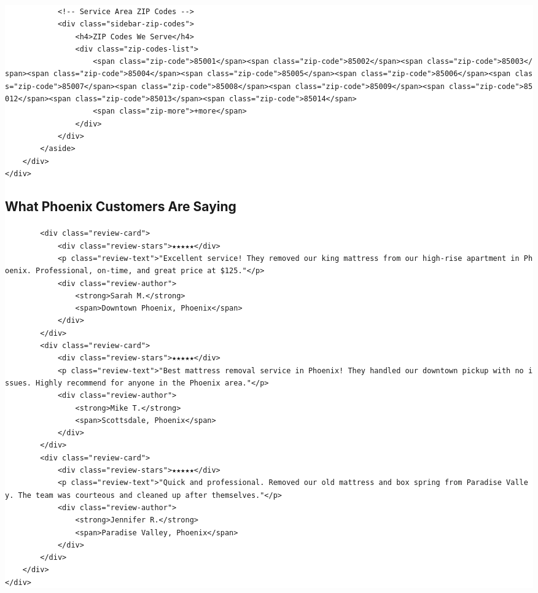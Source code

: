                 <!-- Service Area ZIP Codes -->
                <div class="sidebar-zip-codes">
                    <h4>ZIP Codes We Serve</h4>
                    <div class="zip-codes-list">
                        <span class="zip-code">85001</span><span class="zip-code">85002</span><span class="zip-code">85003</span><span class="zip-code">85004</span><span class="zip-code">85005</span><span class="zip-code">85006</span><span class="zip-code">85007</span><span class="zip-code">85008</span><span class="zip-code">85009</span><span class="zip-code">85012</span><span class="zip-code">85013</span><span class="zip-code">85014</span>
                        <span class="zip-more">+more</span>
                    </div>
                </div>
            </aside>
        </div>
    </div>
</section>


<section class="reviews-section">
    <div class="container">
        <h2>What Phoenix Customers Are Saying</h2>
        <div class="reviews-grid">
            
            <div class="review-card">
                <div class="review-stars">★★★★★</div>
                <p class="review-text">"Excellent service! They removed our king mattress from our high-rise apartment in Phoenix. Professional, on-time, and great price at $125."</p>
                <div class="review-author">
                    <strong>Sarah M.</strong>
                    <span>Downtown Phoenix, Phoenix</span>
                </div>
            </div>
            <div class="review-card">
                <div class="review-stars">★★★★★</div>
                <p class="review-text">"Best mattress removal service in Phoenix! They handled our downtown pickup with no issues. Highly recommend for anyone in the Phoenix area."</p>
                <div class="review-author">
                    <strong>Mike T.</strong>
                    <span>Scottsdale, Phoenix</span>
                </div>
            </div>
            <div class="review-card">
                <div class="review-stars">★★★★★</div>
                <p class="review-text">"Quick and professional. Removed our old mattress and box spring from Paradise Valley. The team was courteous and cleaned up after themselves."</p>
                <div class="review-author">
                    <strong>Jennifer R.</strong>
                    <span>Paradise Valley, Phoenix</span>
                </div>
            </div>
        </div>
    </div>
</section>
